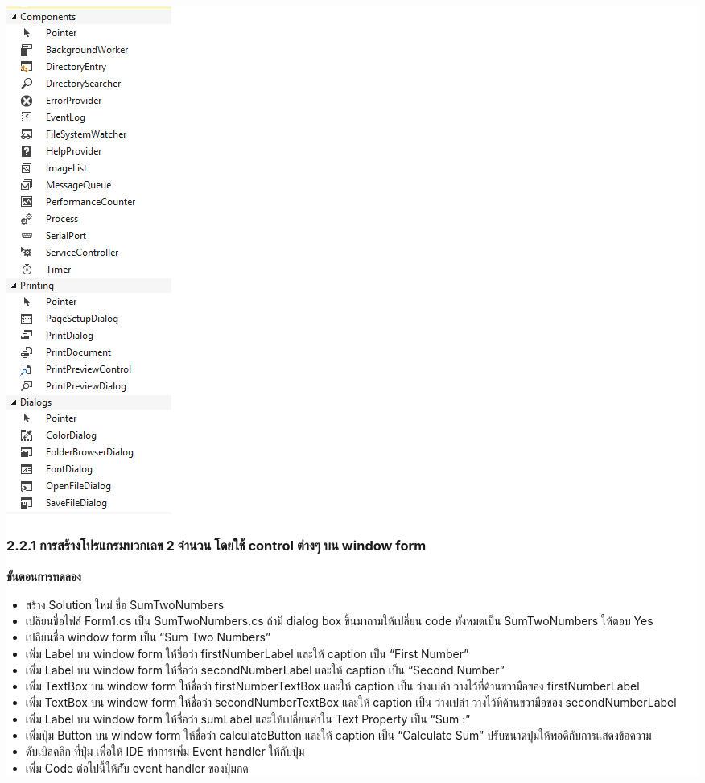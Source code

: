 ![](./images/fig-10.png)

### 2.2.1 การสร้างโปรแกรมบวกเลข 2 จำนวน โดยใช้ control ต่างๆ บน window form

__ขั้นตอนการทดลอง__

* สร้าง Solution ใหม่ ชื่อ SumTwoNumbers
* เปลี่ยนชื่อไฟล์ Form1.cs เป็น SumTwoNumbers.cs ถ้ามี dialog box ขึ้นมาถามให้เปลี่ยน code ทั้งหมดเป็น SumTwoNumbers ให้ตอบ Yes
* เปลี่ยนชื่อ window form เป็น “Sum Two Numbers”
* เพิ่ม Label บน window form ให้ชื่อว่า firstNumberLabel และให้ caption เป็น “First Number”  
* เพิ่ม Label บน window form ให้ชื่อว่า secondNumberLabel และให้ caption เป็น “Second Number”  
* เพิ่ม TextBox บน window form ให้ชื่อว่า firstNumberTextBox และให้ caption เป็น ว่างเปล่า  วางไว้ที่ด้านขวามือของ firstNumberLabel
* เพิ่ม TextBox บน window form ให้ชื่อว่า secondNumberTextBox และให้ caption เป็น ว่างเปล่า วางไว้ที่ด้านขวามือของ secondNumberLabel
* เพิ่ม Label บน window form ให้ชื่อว่า sumLabel และให้เปลี่ยนค่าใน Text Property  เป็น “Sum :”
* เพิ่มปุ่ม Button บน window form ให้ชื่อว่า calculateButton  และให้ caption เป็น “Calculate Sum” ปรับขนาดปุ่มให้พอดีกับการแสดงข้อความ
* ดับเบิลคลิก ที่ปุ่ม เพื่อให้ IDE ทำการเพิ่ม Event handler ให้กับปุ่ม
* เพิ่ม Code ต่อไปนี้ให้กัับ event handler ของปุ่มกด
